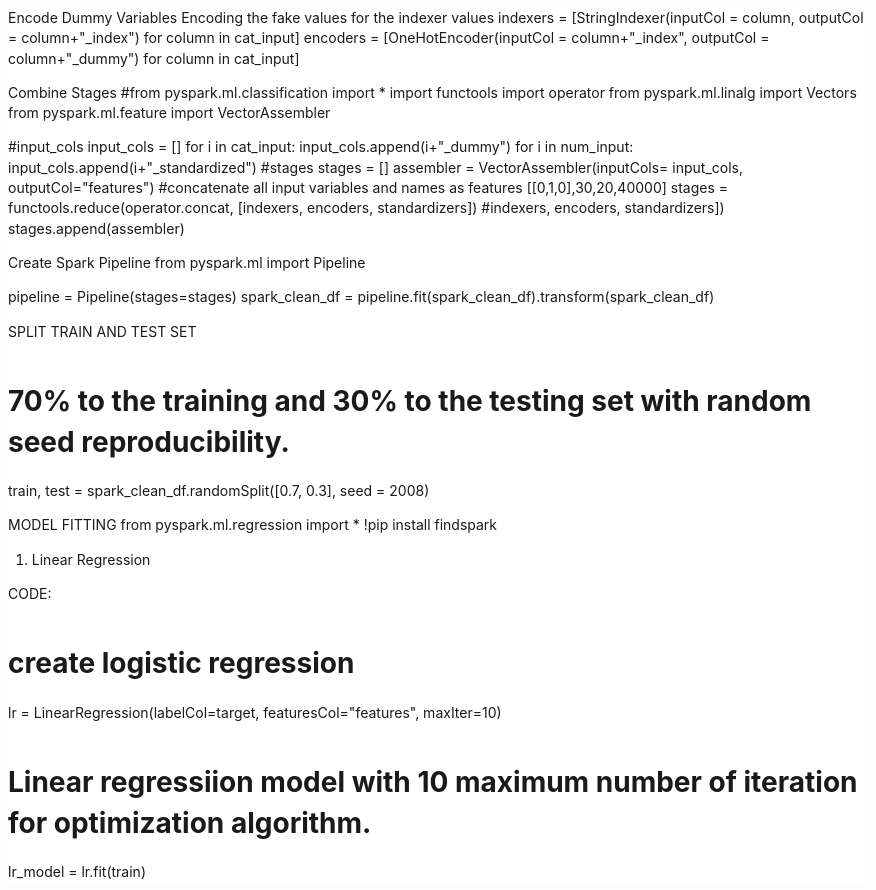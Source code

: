 Encode Dummy Variables
Encoding the fake values for the indexer values 
indexers = [StringIndexer(inputCol = column, outputCol = column+"_index") for column in cat_input]
encoders = [OneHotEncoder(inputCol = column+"_index", outputCol = column+"_dummy") for column in cat_input]


Combine Stages
#from pyspark.ml.classification import *
import functools
import operator
from pyspark.ml.linalg import Vectors
from pyspark.ml.feature import VectorAssembler

#input_cols
input_cols = []
for i in cat_input:
  input_cols.append(i+"_dummy")
for i in num_input:
  input_cols.append(i+"_standardized")
#stages
stages = []
assembler = VectorAssembler(inputCols= input_cols, outputCol="features") #concatenate all input variables and names as features [[0,1,0],30,20,40000]
stages = functools.reduce(operator.concat, [indexers, encoders, standardizers]) #indexers,  encoders, standardizers])
stages.append(assembler)


Create Spark Pipeline
from pyspark.ml import Pipeline

pipeline = Pipeline(stages=stages)
spark_clean_df = pipeline.fit(spark_clean_df).transform(spark_clean_df)


SPLIT TRAIN AND TEST SET
# 70% to the training and 30% to the testing set with random seed reproducibility.
train, test = spark_clean_df.randomSplit([0.7, 0.3], seed = 2008) 



MODEL FITTING
from pyspark.ml.regression import *
!pip install findspark

1. Linear Regression

CODE:
# create logistic regression
lr = LinearRegression(labelCol=target, featuresCol="features", maxIter=10) 
# Linear regressiion model with 10 maximum number of iteration for optimization algorithm.
lr_model = lr.fit(train)
